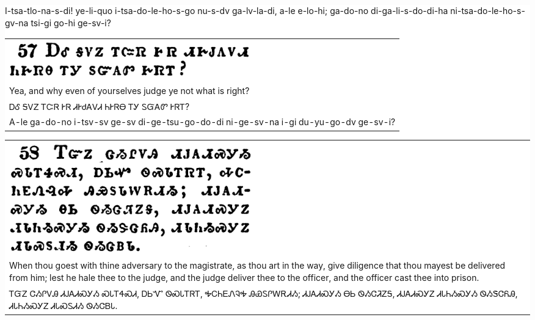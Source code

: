 <tr class="even">
<td>I-tsa-tlo-na-s-di! ye-li-quo i-tsa-do-le-ho-s-go nu-s-dv ga-lv-la-di, a-le e-lo-hi; ga-do-no di-ga-li-s-do-di-ha ni-tsa-do-le-ho-s-gv-na tsi-gi go-hi ge-sv-i?</td>
</tr>
</tbody>
</table>

<table>
<tbody>
<tr class="odd">
<td><a href="031257.png"><img src="031257.png" width="400" /></a></td>
</tr>
<tr class="even">
<td>Yea, and why even of yourselves judge ye not what is right?</td>
</tr>
<tr class="odd">
<td>ᎠᎴ ᎦᏙᏃ ᎢᏨᏒ ᎨᏒ ᏗᎨᏧᎪᏙᏗ ᏂᎨᏒᎾ ᎢᎩ ᏚᏳᎪᏛ ᎨᏒᎢ?</td>
</tr>
<tr class="even">
<td>A-le ga-do-no i-tsv-sv ge-sv di-ge-tsu-go-do-di ni-ge-sv-na i-gi du-yu-go-dv ge-sv-i?</td>
</tr>
</tbody>
</table>

<table>
<tbody>
<tr class="odd">
<td><a href="031258.png"><img src="031258.png" width="400" /></a></td>
</tr>
<tr class="even">
<td>When thou goest with thine adversary to the magistrate, as thou art in the way, give diligence that thou mayest be delivered from him; lest he hale thee to the judge, and the judge deliver thee to the officer, and the officer cast thee into prison.</td>
</tr>
<tr class="odd">
<td>ᎢᏳᏃ ᏣᏱᎵᏙᎯ ᏗᎫᎪᏗᏍᎩᏱ ᏍᏓᎢᏎᏍᏗ, ᎠᏏᏉ ᏫᏍᏓᎢᏒᎢ, ᎭᏟᏂᎬᏁᎸᎭ ᎯᏯᏚᎵᎳᎡᏗᏱ; ᏗᎫᎪᏗᏍᎩᏱ ᎾᏏ ᏫᏱᏣᏘᏃᎦ, ᏗᎫᎪᏗᏍᎩᏃ ᏗᏓᏂᏱᏍᎩᏱ ᏫᏱᏕᏣᏲᎯ, ᏗᏓᏂᏱᏍᎩᏃ ᏗᏓᏍᏚᏗᏱ ᏫᏱᏣᏴᏓ.</td>